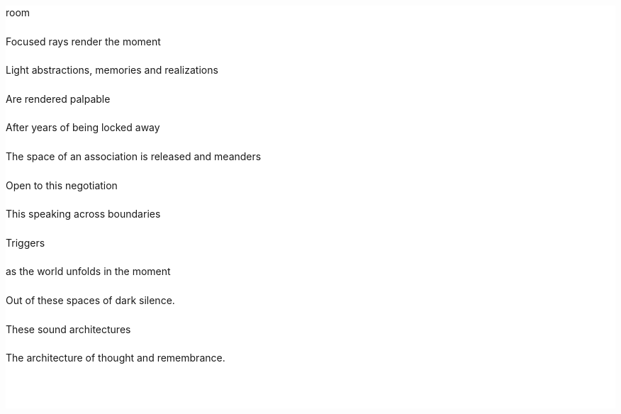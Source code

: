 room<br><br>Focused rays render the moment<br><br>Light abstractions, memories and realizations<br><br>Are rendered palpable<br><br>After years of being locked away<br><br>The space of an association is released and meanders<br><br>Open to this negotiation<br><br>This speaking across boundaries<br><br>Triggers<br><br>as the world unfolds in the moment<br><br>Out of these spaces of dark silence.<br><br>These sound architectures<br><br>The architecture of thought and remembrance.<br><br><br><br>